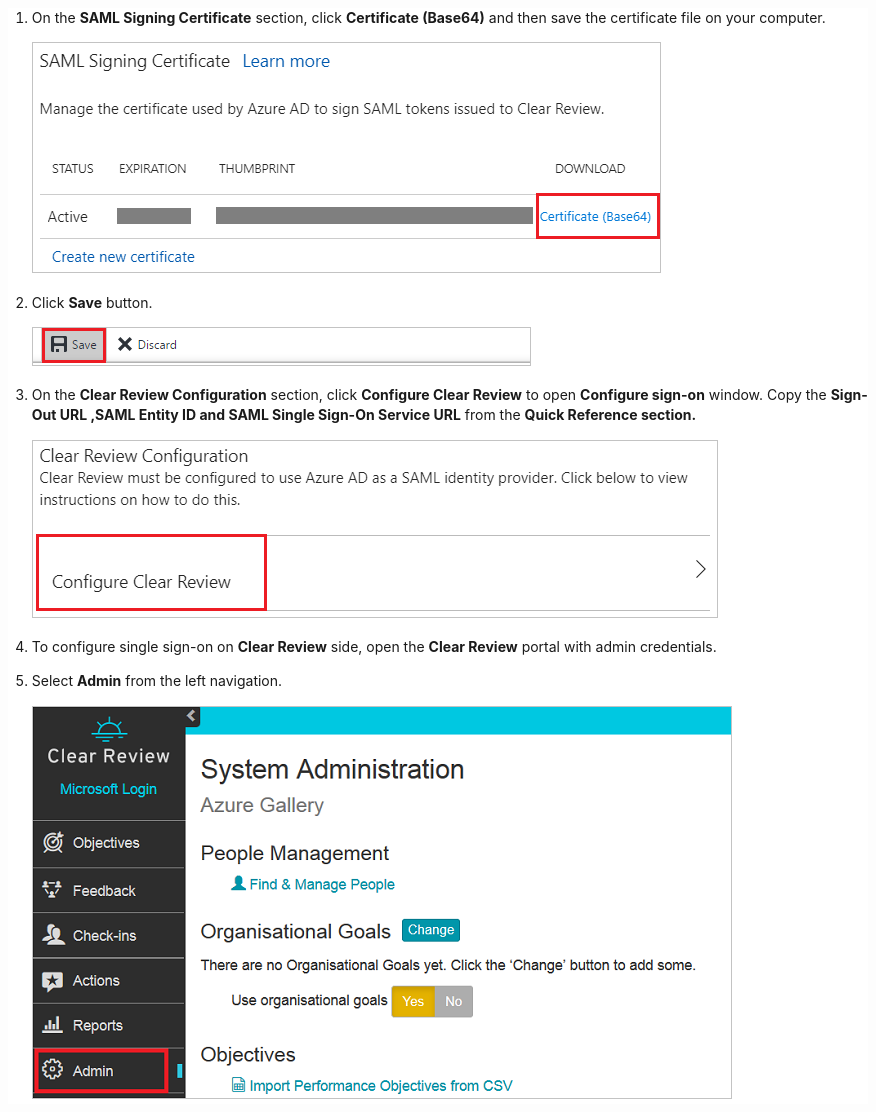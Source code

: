 
1. On the **SAML Signing Certificate** section, click **Certificate (Base64)** and then save the certificate file on your computer.

	![The Certificate download link](./media/clearreview-tutorial/tutorial_clearreview_certificate.png)

1. Click **Save** button.

	![Configure Single Sign-On Save button](./media/clearreview-tutorial/tutorial_general_400.png)

1. On the **Clear Review Configuration** section, click **Configure Clear Review** to open **Configure sign-on** window. Copy the **Sign-Out URL ,SAML Entity ID and SAML Single Sign-On Service URL** from the **Quick Reference section.**

	![Clear Review Configuration](./media/clearreview-tutorial/tutorial_clearreview_configure.png) 

1. To configure single sign-on on **Clear Review** side, open the **Clear Review** portal with admin credentials.

1. Select **Admin** from the left navigation.

	![Configure Single Sign-On Save button](./media/clearreview-tutorial/tutorial_clearreview_app_admin1.png)
